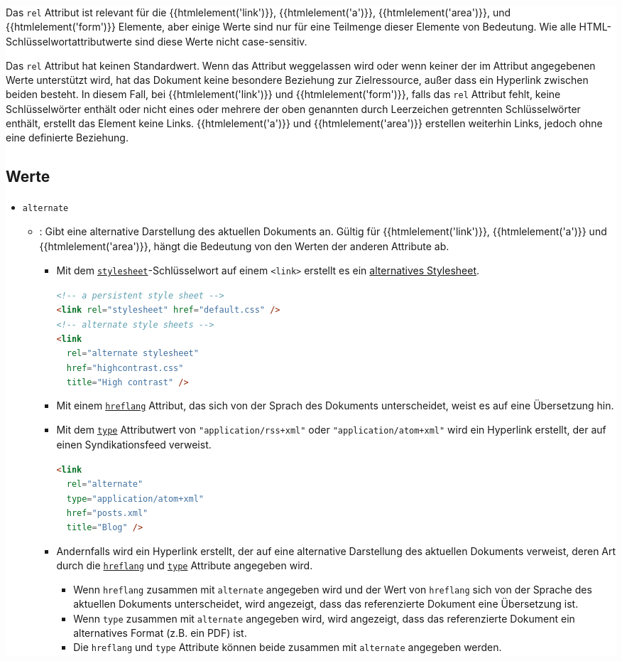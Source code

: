 Das `rel` Attribut ist relevant für die {{htmlelement('link')}}, {{htmlelement('a')}}, {{htmlelement('area')}}, und {{htmlelement('form')}} Elemente, aber einige Werte sind nur für eine Teilmenge dieser Elemente von Bedeutung. Wie alle HTML-Schlüsselwortattributwerte sind diese Werte nicht case-sensitiv.

Das `rel` Attribut hat keinen Standardwert. Wenn das Attribut weggelassen wird oder wenn keiner der im Attribut angegebenen Werte unterstützt wird, hat das Dokument keine besondere Beziehung zur Zielressource, außer dass ein Hyperlink zwischen beiden besteht. In diesem Fall, bei {{htmlelement('link')}} und {{htmlelement('form')}}, falls das `rel` Attribut fehlt, keine Schlüsselwörter enthält oder nicht eines oder mehrere der oben genannten durch Leerzeichen getrennten Schlüsselwörter enthält, erstellt das Element keine Links. {{htmlelement('a')}} und {{htmlelement('area')}} erstellen weiterhin Links, jedoch ohne eine definierte Beziehung.

## Werte

- `alternate`

  - : Gibt eine alternative Darstellung des aktuellen Dokuments an. Gültig für {{htmlelement('link')}}, {{htmlelement('a')}} und {{htmlelement('area')}}, hängt die Bedeutung von den Werten der anderen Attribute ab.

    - Mit dem [`stylesheet`](#stylesheet)-Schlüsselwort auf einem `<link>` erstellt es ein [alternatives Stylesheet](/de/docs/Web/HTML/Attributes/rel/alternate_stylesheet).

      ```html
      <!-- a persistent style sheet -->
      <link rel="stylesheet" href="default.css" />
      <!-- alternate style sheets -->
      <link
        rel="alternate stylesheet"
        href="highcontrast.css"
        title="High contrast" />
      ```

    - Mit einem [`hreflang`](/de/docs/Web/HTML/Element/link#hreflang) Attribut, das sich von der Sprach des Dokuments unterscheidet, weist es auf eine Übersetzung hin.
    - Mit dem [`type`](/de/docs/Web/HTML/Element/link#type) Attributwert von `"application/rss+xml"` oder `"application/atom+xml"` wird ein Hyperlink erstellt, der auf einen Syndikationsfeed verweist.

      ```html
      <link
        rel="alternate"
        type="application/atom+xml"
        href="posts.xml"
        title="Blog" />
      ```

    - Andernfalls wird ein Hyperlink erstellt, der auf eine alternative Darstellung des aktuellen Dokuments verweist, deren Art durch die [`hreflang`](/de/docs/Web/HTML/Element/link#hreflang) und [`type`](/de/docs/Web/HTML/Element/link#type) Attribute angegeben wird.

      - Wenn `hreflang` zusammen mit `alternate` angegeben wird und der Wert von `hreflang` sich von der Sprache des aktuellen Dokuments unterscheidet, wird angezeigt, dass das referenzierte Dokument eine Übersetzung ist.
      - Wenn `type` zusammen mit `alternate` angegeben wird, wird angezeigt, dass das referenzierte Dokument ein alternatives Format (z.B. ein PDF) ist.
      - Die `hreflang` und `type` Attribute können beide zusammen mit `alternate` angegeben werden.
